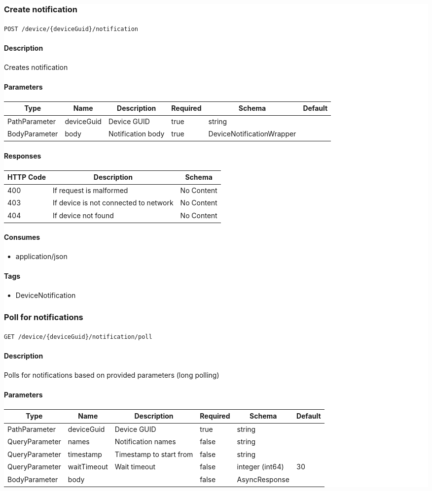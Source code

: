 ### Create notification

```
POST /device/{deviceGuid}/notification
```

#### Description

Creates notification

#### Parameters

| Type          | Name       | Description       | Required | Schema                    | Default |
| ------------- | ---------- | ----------------- | -------- | ------------------------- | ------- |
| PathParameter | deviceGuid | Device GUID       | true     | string                    |         |
| BodyParameter | body       | Notification body | true     | DeviceNotificationWrapper |         |

#### Responses

| HTTP Code | Description                           | Schema     |
| --------- | ------------------------------------- | ---------- |
| 400       | If request is malformed               | No Content |
| 403       | If device is not connected to network | No Content |
| 404       | If device not found                   | No Content |

#### Consumes

- application/json

#### Tags

- DeviceNotification

### Poll for notifications

```
GET /device/{deviceGuid}/notification/poll
```

#### Description

Polls for notifications based on provided parameters (long polling)

#### Parameters

| Type           | Name        | Description             | Required | Schema          | Default |
| -------------- | ----------- | ----------------------- | -------- | --------------- | ------- |
| PathParameter  | deviceGuid  | Device GUID             | true     | string          |         |
| QueryParameter | names       | Notification names      | false    | string          |         |
| QueryParameter | timestamp   | Timestamp to start from | false    | string          |         |
| QueryParameter | waitTimeout | Wait timeout            | false    | integer (int64) | 30      |
| BodyParameter  | body        |                         | false    | AsyncResponse   |         |

